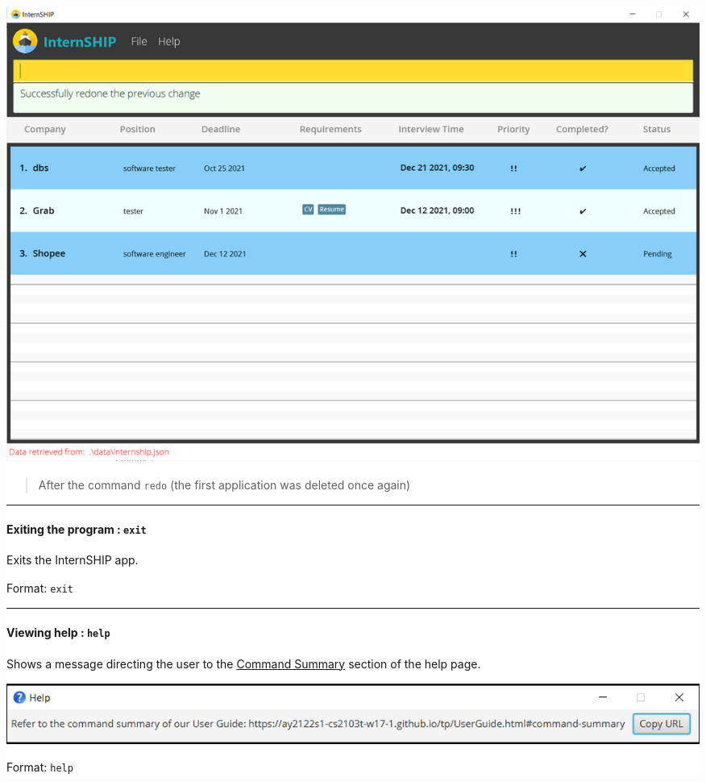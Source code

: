 ![redoAfter](images/features/redoAfter.png)
> After the command `redo` (the first application was deleted once again)
 
<hr>

#### Exiting the program : `exit`

Exits the InternSHIP app.

Format: `exit`

<hr>

#### Viewing help : `help`

Shows a message directing the user to the [Command Summary](#command-summary) section of the help page.

![help message](images/features/helpMessage.png)

Format: `help`
